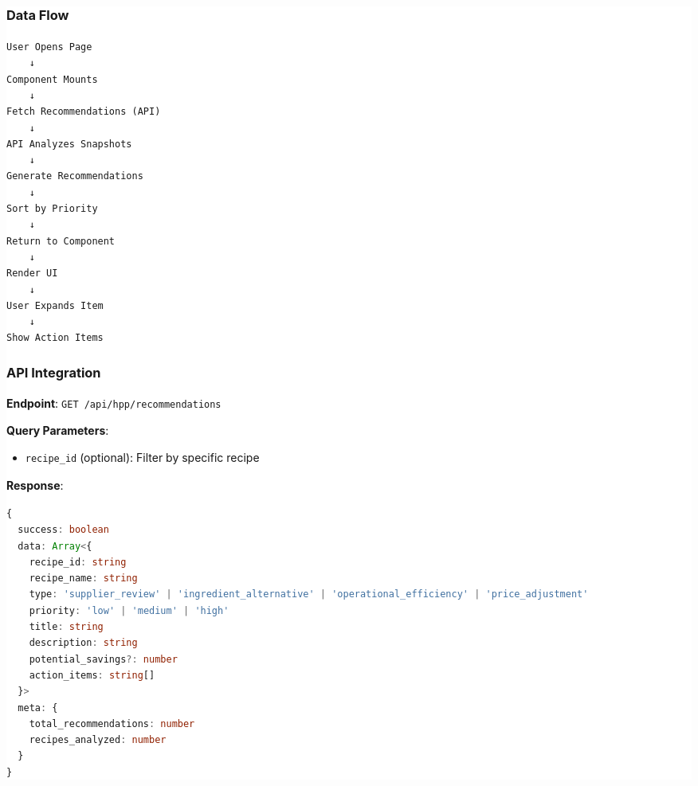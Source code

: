 ### Data Flow

```
User Opens Page
    ↓
Component Mounts
    ↓
Fetch Recommendations (API)
    ↓
API Analyzes Snapshots
    ↓
Generate Recommendations
    ↓
Sort by Priority
    ↓
Return to Component
    ↓
Render UI
    ↓
User Expands Item
    ↓
Show Action Items
```

### API Integration

**Endpoint**: `GET /api/hpp/recommendations`

**Query Parameters**:
- `recipe_id` (optional): Filter by specific recipe

**Response**:
```typescript
{
  success: boolean
  data: Array<{
    recipe_id: string
    recipe_name: string
    type: 'supplier_review' | 'ingredient_alternative' | 'operational_efficiency' | 'price_adjustment'
    priority: 'low' | 'medium' | 'high'
    title: string
    description: string
    potential_savings?: number
    action_items: string[]
  }>
  meta: {
    total_recommendations: number
    recipes_analyzed: number
  }
}
```
